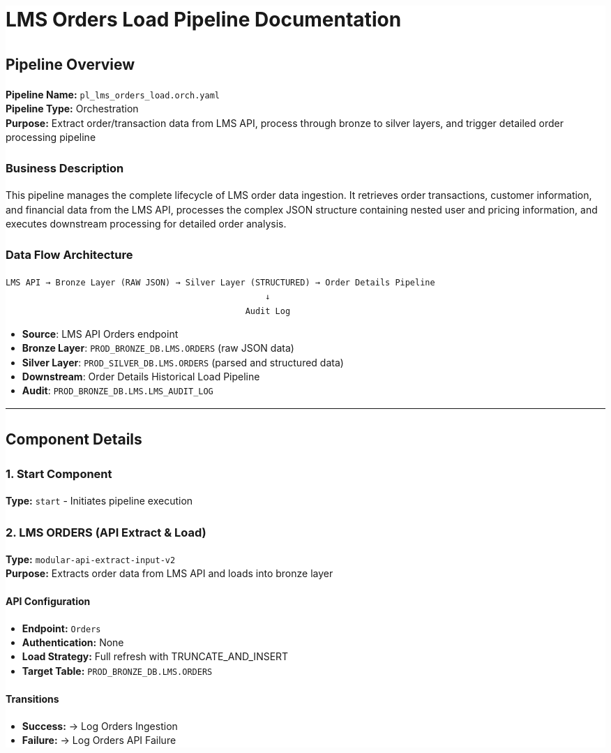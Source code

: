 # LMS Orders Load Pipeline Documentation

## Pipeline Overview

**Pipeline Name:** `pl_lms_orders_load.orch.yaml`  
**Pipeline Type:** Orchestration  
**Purpose:** Extract order/transaction data from LMS API, process through bronze to silver layers, and trigger detailed order processing pipeline

### Business Description

This pipeline manages the complete lifecycle of LMS order data ingestion. It retrieves order transactions, customer information, and financial data from the LMS API, processes the complex JSON structure containing nested user and pricing information, and executes downstream processing for detailed order analysis.

### Data Flow Architecture

```
LMS API → Bronze Layer (RAW JSON) → Silver Layer (STRUCTURED) → Order Details Pipeline
                                                    ↓ 
                                                Audit Log
```

- **Source**: LMS API Orders endpoint
- **Bronze Layer**: `PROD_BRONZE_DB.LMS.ORDERS` (raw JSON data)
- **Silver Layer**: `PROD_SILVER_DB.LMS.ORDERS` (parsed and structured data)
- **Downstream**: Order Details Historical Load Pipeline
- **Audit**: `PROD_BRONZE_DB.LMS.LMS_AUDIT_LOG`

---

## Component Details

### 1. Start Component
**Type:** `start` - Initiates pipeline execution

### 2. LMS ORDERS (API Extract & Load)
**Type:** `modular-api-extract-input-v2`  
**Purpose:** Extracts order data from LMS API and loads into bronze layer

#### API Configuration
- **Endpoint:** `Orders`
- **Authentication:** None
- **Load Strategy:** Full refresh with TRUNCATE_AND_INSERT
- **Target Table:** `PROD_BRONZE_DB.LMS.ORDERS`

#### Transitions
- **Success:** → Log Orders Ingestion
- **Failure:** → Log Orders API Failure
